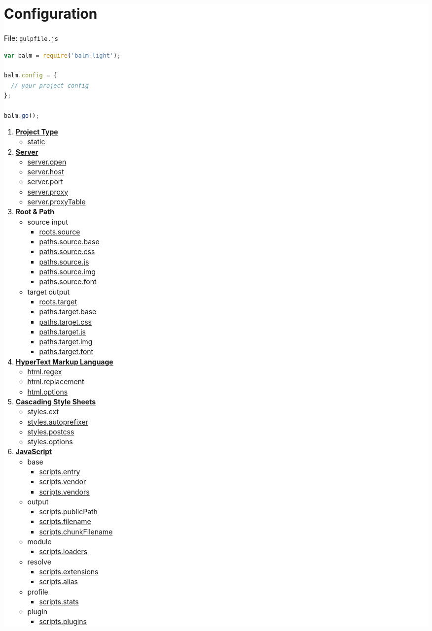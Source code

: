 # Configuration

File: `gulpfile.js`

```js
var balm = require('balm-light');

balm.config = {
  // your project config
};

balm.go();
```

1. [__Project Type__](#project-type)
    - [static](#static)
2. [__Server__](#server)
    - [server.open](#serveropen)
    - [server.host](#serverhost)
    - [server.port](#serverport)
    - [server.proxy](#serverproxy)
    - [server.proxyTable](#serverproxytable)
3. [__Root & Path__](#root-path)
    - source input
        - [roots.source](#rootssource)
        - [paths.source.base](#pathssourcebase)
        - [paths.source.css](#pathssourcecss)
        - [paths.source.js](#pathssourcejs)
        - [paths.source.img](#pathssourceimg)
        - [paths.source.font](#pathssourcefont)
    - target output
        - [roots.target](#rootstarget)
        - [paths.target.base](#pathstargetbase)
        - [paths.target.css](#pathstargetcss)
        - [paths.target.js](#pathstargetjs)
        - [paths.target.img](#pathstargetimg)
        - [paths.target.font](#pathstargetfont)
4. [__HyperText Markup Language__](#html)
    - [html.regex](#htmlregex)
    - [html.replacement](#htmlreplacement)
    - [html.options](#htmloptions)
5. [__Cascading Style Sheets__](#style)
    - [styles.ext](#stylesext)
    - [styles.autoprefixer](#stylesautoprefixer)
    - [styles.postcss](#stylespostcss)
    - [styles.options](#stylesoptions)
6. [__JavaScript__](#script)
    - base
        - [scripts.entry](#scriptsentry)
        - [scripts.vendor](#scriptsvendor)
        - [scripts.vendors](#scriptsvendors)
    - output
        - [scripts.publicPath](#scriptspublicpath)
        - [scripts.filename](#scriptsfilename)
        - [scripts.chunkFilename](#scriptschunkfilename)
    - module
        - [scripts.loaders](#scriptsloaders)
    - resolve
        - [scripts.extensions](#scriptsextensions)
        - [scripts.alias](#scriptsalias)
    - profile
        - [scripts.stats](#scriptsstats)
    - plugin
        - [scripts.plugins](#scriptsplugins)